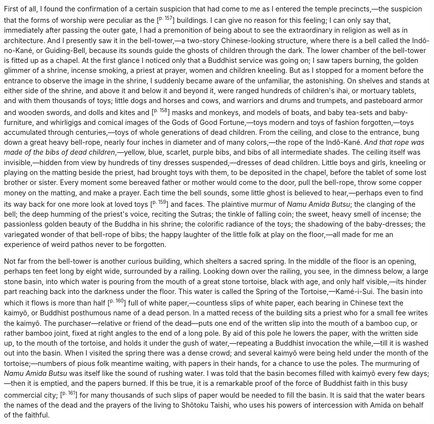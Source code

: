 First of all, I found the confirmation of a certain suspicion that had come to me as I entered the temple precincts,—the suspicion that the forms of worship were peculiar as the <span id="p157">[<sup><small>p. 157</small></sup>]</span> buildings. I can give no reason for this feeling; I can only say that, immediately after passing the outer gate, I had a premonition of being about to see the extraordinary in religion as well as in architecture. And I presently saw it in the bell-tower,—a two-story Chinese-looking structure, where there is a bell called the Indô-no-Kané, or Guiding-Bell, because its sounds guide the ghosts of children through the dark. The lower chamber of the bell-tower is fitted up as a chapel. At the first glance I noticed only that a Buddhist service was going on; I saw tapers burning, the golden glimmer of a shrine, incense smoking, a priest at prayer, women and children kneeling. But as I stopped for a moment before the entrance to observe the image in the shrine, I suddenly became aware of the unfamiliar, the astonishing. On shelves and stands at either side of the shrine, and above it and below it and beyond it, were ranged hundreds of children's ihai, or mortuary tablets, and with them thousands of toys; little dogs and horses and cows, and warriors and drums and trumpets, and pasteboard armor and wooden swords, and dolls and kites and <span id="p158">[<sup><small>p. 158</small></sup>]</span> masks and monkeys, and models of boats, and baby tea-sets and baby-furniture, and whirligigs and comical images of the Gods of Good Fortune,—toys modern and toys of fashion forgotten,—toys accumulated through centuries,—toys of whole generations of dead children. From the ceiling, and close to the entrance, bung down a great heavy bell-rope, nearly four inches in diameter and of many colors,—the rope of the Indô-Kané. _And that rope was made of the bibs of dead children_,—yellow, blue, scarlet, purple bibs, and bibs of all intermediate shades. The ceiling itself was invisible,—hidden from view by hundreds of tiny dresses suspended,—dresses of dead children. Little boys and girls, kneeling or playing on the matting beside the priest, had brought toys with them, to be deposited in the chapel, before the tablet of some lost brother or sister. Every moment some bereaved father or mother would come to the door, pull the bell-rope, throw some copper money on the matting, and make a prayer. Each time the bell sounds, some little ghost is believed to hear,—perhaps even to find its way back for one more look at loved toys <span id="p159">[<sup><small>p. 159</small></sup>]</span> and faces. The plaintive murmur of _Namu Amida Butsu_; the clanging of the bell; the deep humming of the priest's voice, reciting the Sutras; the tinkle of falling coin; the sweet, heavy smell of incense; the passionless golden beauty of the Buddha in his shrine; the colorific radiance of the toys; the shadowing of the baby-dresses; the variegated wonder of that bell-rope of bibs; the happy laughter of the little folk at play on the floor,—all made for me an experience of weird pathos never to be forgotten.

Not far from the bell-tower is another curious building, which shelters a sacred spring. In the middle of the floor is an opening, perhaps ten feet long by eight wide, surrounded by a railing. Looking down over the railing, you see, in the dimness below, a large stone basin, into which water is pouring from the mouth of a great stone tortoise, black with age, and only half visible,—its hinder part reaching back into the darkness under the floor. This water is called the Spring of the Tortoise,—Kamé-i-Sui. The basin into which it flows is more than half <span id="p160">[<sup><small>p. 160</small></sup>]</span> full of white paper,—countless slips of white paper, each bearing in Chinese text the kaimyô, or Buddhist posthumous name of a dead person. In a matted recess of the building sits a priest who for a small fee writes the kaimyô. The purchaser—relative or friend of the dead—puts one end of the written slip into the mouth of a bamboo cup, or rather bamboo joint, fixed at right angles to the end of a long pole. By aid of this pole he lowers the paper, with the written side up, to the mouth of the tortoise, and holds it under the gush of water,—repeating a Buddhist invocation the while,—till it is washed out into the basin. When I visited the spring there was a dense crowd; and several kaimyô were being held under the month of the tortoise;—numbers of pious folk meantime waiting, with papers in their hands, for a chance to use the poles. The murmuring of _Namu Amida Butsu_ was itself like the sound of rushing water. I was told that the basin becomes filled with kaimyô every few days;—then it is emptied, and the papers burned. If this be true, it is a remarkable proof of the force of Buddhist faith in this busy commercial city; <span id="p161">[<sup><small>p. 161</small></sup>]</span> for many thousands of such slips of paper would be needed to fill the basin. It is said that the water bears the names of the dead and the prayers of the living to Shôtoku Taishi, who uses his powers of intercession with Amida on behalf of the faithful.


[^1]: There are upwards of four hundred commercial companies in Ôsaka.
[^1]: The foreign legations left Ôsaka to take shelter at Kobé in 1868, during the civil war; for they could not be very well protected by their men-of-war in Ôsaka. Kobé once settled, the advantages offered by its deep harbor settled the fate of the Ôsaka Concession.
[^1]: In Japanese popular legend, Daruma (Bodhidharma), the great Buddhist patriarch and missionary, is said to have lost his legs during a meditation which lasted uninterruptedly for nine years. A common child's toy is a comical figure of Daruma, without legs, and so weighted within that, no matter how thrown down, it will always assume an upright position.
[^1]: They defend the four quarters of the world. In Japanese their names are Jikoku, Komoku, Zocho, Bishamon (or Tamon);—in Sanscrit, Dhritarashtra, Virupaksha, Virudhaka, and Vaisravana,—the Kuvera of Brahmanism.
[^1]: The division of the sect during the seventeenth century into two branches had a political, not a religious cause; and the sections remain religiously united. Their abbots are of Imperial descent, whence their title of Monzeki, or Imperial Offspring. Travelers may observe that the walls inclosing the temple grounds of this sect bear the same decorative mouldings as those of the walls of the Imperial residences.
[^1]: This has been especially the case since the abrogation p. 166 of the civil laws forbidding priests to marry. The wives of the priests of other sects than the Shinshû are called by a humorous and not very respectful appellation.
[^1]: See Professor Chamberlain's translation of the Kojiki, section CXXI.
[^1]: That is, a bottle containing one sho,—about a quart and a half.
[^1]: Although tanuki is commonly translated by “badger,” the creature so called is not a real badger, but a kind of fruit-fox. It is also termed the “raccoon-faced dog.” The true badger is, however, also found in Japan.